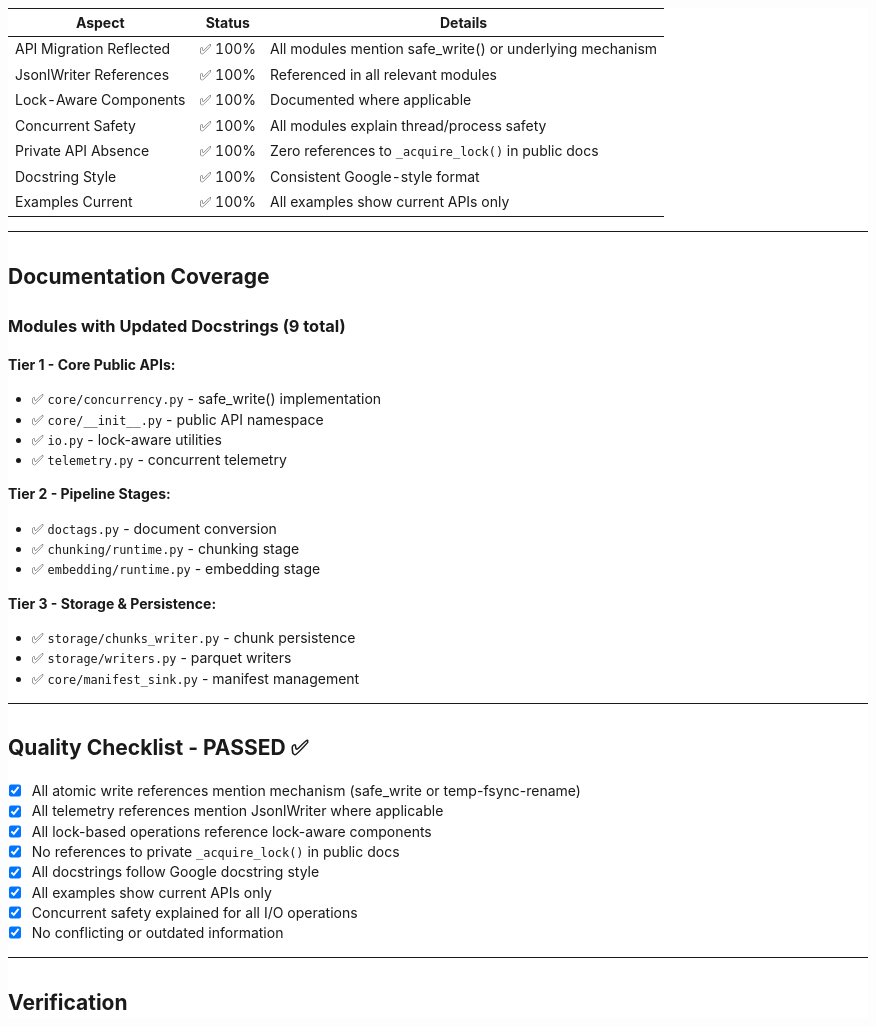 | Aspect | Status | Details |
|--------|--------|---------|
| API Migration Reflected | ✅ 100% | All modules mention safe_write() or underlying mechanism |
| JsonlWriter References | ✅ 100% | Referenced in all relevant modules |
| Lock-Aware Components | ✅ 100% | Documented where applicable |
| Concurrent Safety | ✅ 100% | All modules explain thread/process safety |
| Private API Absence | ✅ 100% | Zero references to `_acquire_lock()` in public docs |
| Docstring Style | ✅ 100% | Consistent Google-style format |
| Examples Current | ✅ 100% | All examples show current APIs only |

---

## Documentation Coverage

### Modules with Updated Docstrings (9 total)

**Tier 1 - Core Public APIs:**
- ✅ `core/concurrency.py` - safe_write() implementation
- ✅ `core/__init__.py` - public API namespace
- ✅ `io.py` - lock-aware utilities
- ✅ `telemetry.py` - concurrent telemetry

**Tier 2 - Pipeline Stages:**
- ✅ `doctags.py` - document conversion
- ✅ `chunking/runtime.py` - chunking stage
- ✅ `embedding/runtime.py` - embedding stage

**Tier 3 - Storage & Persistence:**
- ✅ `storage/chunks_writer.py` - chunk persistence
- ✅ `storage/writers.py` - parquet writers
- ✅ `core/manifest_sink.py` - manifest management

---

## Quality Checklist - PASSED ✅

- [x] All atomic write references mention mechanism (safe_write or temp-fsync-rename)
- [x] All telemetry references mention JsonlWriter where applicable
- [x] All lock-based operations reference lock-aware components
- [x] No references to private `_acquire_lock()` in public docs
- [x] All docstrings follow Google docstring style
- [x] All examples show current APIs only
- [x] Concurrent safety explained for all I/O operations
- [x] No conflicting or outdated information

---

## Verification
